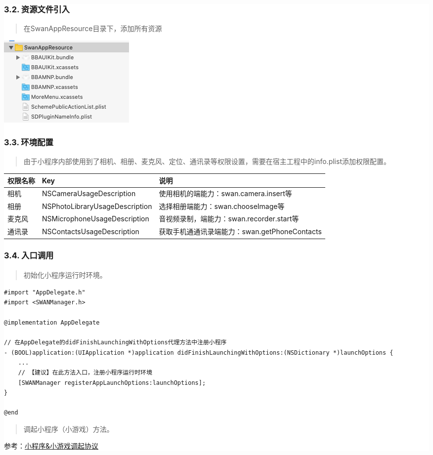 ### <span id="32"> 3.2. 资源文件引入</span>

> 在SwanAppResource目录下，添加所有资源

![](media/15439194084265.png)

### <span id="33"> 3.3. 环境配置</span>

> 由于小程序内部使用到了相机、相册、麦克风、定位、通讯录等权限设置，需要在宿主工程中的info.plist添加权限配置。

|权限名称|Key|说明|
|:--|:--|:--|
|相机| NSCameraUsageDescription | 使用相机的端能力：swan.camera.insert等 |
|相册| NSPhotoLibraryUsageDescription | 选择相册端能力：swan.chooseImage等 |
|麦克风| NSMicrophoneUsageDescription | 音视频录制，端能力：swan.recorder.start等 |
|通讯录| NSContactsUsageDescription | 获取手机通通讯录端能力：swan.getPhoneContacts |


### <span id="34"> 3.4. 入口调用</span>

> 初始化小程序运行时环境。

```objc
#import "AppDelegate.h"
#import <SWANManager.h>

@implementation AppDelegate

// 在AppDelegate的didFinishLaunchingWithOptions代理方法中注册小程序
- (BOOL)application:(UIApplication *)application didFinishLaunchingWithOptions:(NSDictionary *)launchOptions { 
	...
	// 【建议】在此方法入口，注册小程序运行时环境
	[SWANManager registerAppLaunchOptions:launchOptions];
}

@end

```

> 调起小程序（小游戏）方法。

参考：[小程序&小游戏调起协议](../接入步骤说明/端能力扩展.md)

